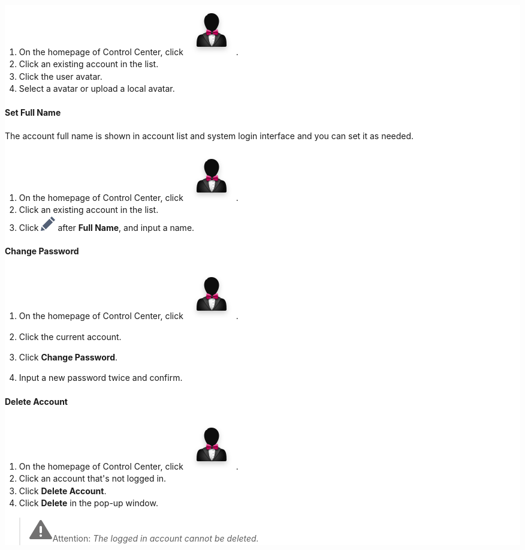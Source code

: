 1. On the homepage of Control Center, click ![](./figures/icon49-o.svg).
2. Click an existing account in the list.
3. Click the user avatar.
4. Select a avatar or upload a local avatar.

#### Set Full Name

The account full name is shown in account list and system login interface and you can set it as needed.

1. On the homepage of Control Center, click ![](./figures/icon49-o.svg).
2. Click an existing account in the list.
3. Click ![](./figures/icon75-o.svg) after **Full Name**, and input a name.

#### Change Password

1. On the homepage of Control Center, click ![](./figures/icon49-o.svg).

2. Click the current account.

3. Click **Change Password**.

4. Input a new password twice and confirm.

#### Delete Account

1. On the homepage of Control Center, click ![](./figures/icon49-o.svg).
2. Click an account that's not logged in.
3. Click **Delete Account**.
4. Click **Delete** in the pop-up window.

> ![](./figures/icon52-o.svg)Attention: *The logged in account cannot be deleted.*
